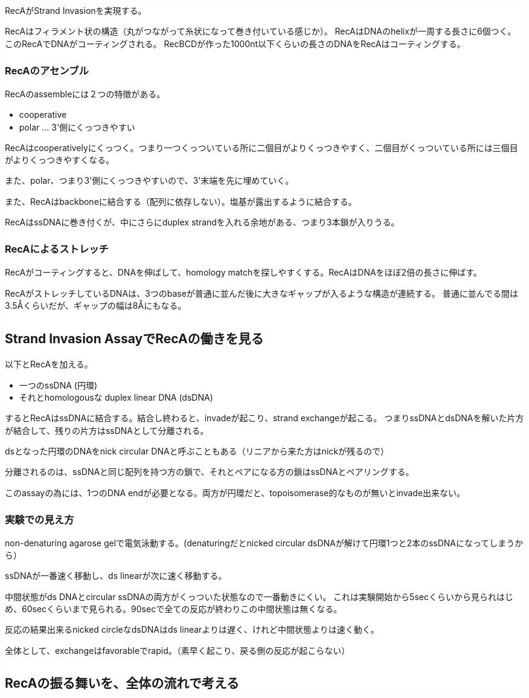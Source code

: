 RecAがStrand Invasionを実現する。

RecAはフィラメント状の構造（丸がつながって糸状になって巻き付いている感じか）。
RecAはDNAのhelixが一周する長さに6個つく。このRecAでDNAがコーティングされる。
RecBCDが作った1000nt以下くらいの長さのDNAをRecAはコーティングする。

### RecAのアセンブル

RecAのassembleには２つの特徴がある。

- cooperative
- polar ... 3'側にくっつきやすい

RecAはcooperativelyにくっつく。つまり一つくっついている所に二個目がよりくっつきやすく、二個目がくっついている所には三個目がよりくっつきやすくなる。

また、polar、つまり3'側にくっつきやすいので、3'末端を先に埋めていく。

また、RecAはbackboneに結合する（配列に依存しない）。塩基が露出するように結合する。

RecAはssDNAに巻き付くが、中にさらにduplex strandを入れる余地がある、つまり3本鎖が入りうる。

### RecAによるストレッチ

RecAがコーティングすると、DNAを伸ばして、homology matchを探しやすくする。RecAはDNAをほぼ2倍の長さに伸ばす。

RecAがストレッチしているDNAは、3つのbaseが普通に並んだ後に大きなギャップが入るような構造が連続する。
普通に並んでる間は3.5Åくらいだが、ギャップの幅は8Åにもなる。

## Strand Invasion AssayでRecAの働きを見る

以下とRecAを加える。

- 一つのssDNA (円環)
- それとhomologousな duplex linear DNA (dsDNA)

するとRecAはssDNAに結合する。結合し終わると、invadeが起こり、strand exchangeが起こる。
つまりssDNAとdsDNAを解いた片方が結合して、残りの片方はssDNAとして分離される。

dsとなった円環のDNAをnick circular DNAと呼ぶこともある（リニアから来た方はnickが残るので）

分離されるのは、ssDNAと同じ配列を持つ方の鎖で、それとペアになる方の鎖はssDNAとペアリングする。

このassayの為には、1つのDNA endが必要となる。両方が円環だと、topoisomerase的なものが無いとinvade出来ない。

### 実験での見え方

non-denaturing agarose gelで電気泳動する。(denaturingだとnicked circular dsDNAが解けて円環1つと2本のssDNAになってしまうから）

ssDNAが一番速く移動し、ds linearが次に速く移動する。

中間状態がds DNAとcircular ssDNAの両方がくっついた状態なので一番動きにくい。
これは実験開始から5secくらいから見られはじめ、60secくらいまで見られる。90secで全ての反応が終わりこの中間状態は無くなる。

反応の結果出来るnicked circleなdsDNAはds linearよりは遅く、けれど中間状態よりは速く動く。

全体として、exchangeはfavorableでrapid。（素早く起こり、戻る側の反応が起こらない）

## RecAの振る舞いを、全体の流れで考える
